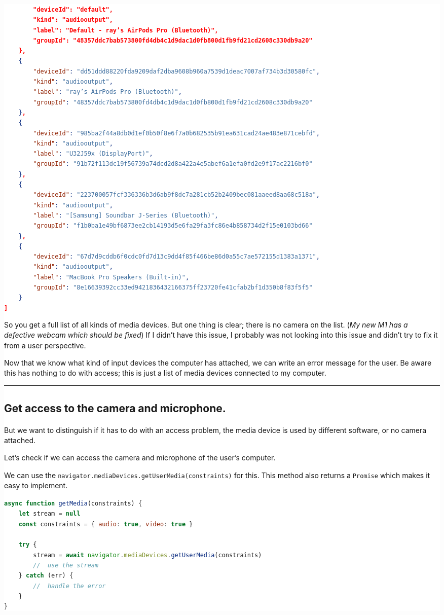 ```json
		"deviceId": "default",
		"kind": "audiooutput",
		"label": "Default - ray’s AirPods Pro (Bluetooth)",
		"groupId": "48357ddc7bab573800fd4db4c1d9dac1d0fb800d1fb9fd21cd2608c330db9a20"
	},
	{
		"deviceId": "dd51ddd88220fda9209daf2dba9608b960a7539d1deac7007af734b3d30580fc",
		"kind": "audiooutput",
		"label": "ray’s AirPods Pro (Bluetooth)",
		"groupId": "48357ddc7bab573800fd4db4c1d9dac1d0fb800d1fb9fd21cd2608c330db9a20"
	},
	{
		"deviceId": "985ba2f44a8db0d1ef0b50f8e6f7a0b682535b91ea631cad24ae483e871cebfd",
		"kind": "audiooutput",
		"label": "U32J59x (DisplayPort)",
		"groupId": "91b72f113dc19f56739a74dcd2d8a422a4e5abef6a1efa0fd2e9f17ac2216bf0"
	},
	{
		"deviceId": "223700057fcf336336b3d6ab9f8dc7a281cb52b2409bec081aaeed8aa68c518a",
		"kind": "audiooutput",
		"label": "[Samsung] Soundbar J-Series (Bluetooth)",
		"groupId": "f1b0ba1e49bf6873ee2cb14193d5e6fa29fa3fc86e4b858734d2f15e0103bd66"
	},
	{
		"deviceId": "67d7d9cddb6f0cdc0fd7d13c9dd4f85f466be86d0a55c7ae572155d1383a1371",
		"kind": "audiooutput",
		"label": "MacBook Pro Speakers (Built-in)",
		"groupId": "8e16639392cc33ed9421836432166375ff23720fe41cfab2bf1d350b8f83f5f5"
	}
]
```

So you get a full list of all kinds of media devices. But one thing is clear; there is no camera on the list. (_My new M1 has a defective webcam which should be fixed_) If I didn’t have this issue, I probably was not looking into this issue and didn’t try to fix it from a user perspective.

Now that we know what kind of input devices the computer has attached, we can write an error message for the user. Be aware this has nothing to do with access; this is just a list of media devices connected to my computer.

---

## Get access to the camera and microphone.

But we want to distinguish if it has to do with an access problem, the media device is used by different software, or no camera attached.

Let’s check if we can access the camera and microphone of the user’s computer.

We can use the `navigator.mediaDevices.getUserMedia(constraints)` for this. This method also returns a `Promise` which makes it easy to implement.

```js
async function getMedia(constraints) {
	let stream = null
	const constraints = { audio: true, video: true }

	try {
		stream = await navigator.mediaDevices.getUserMedia(constraints)
		//  use the stream
	} catch (err) {
		//  handle the error
	}
}
```
